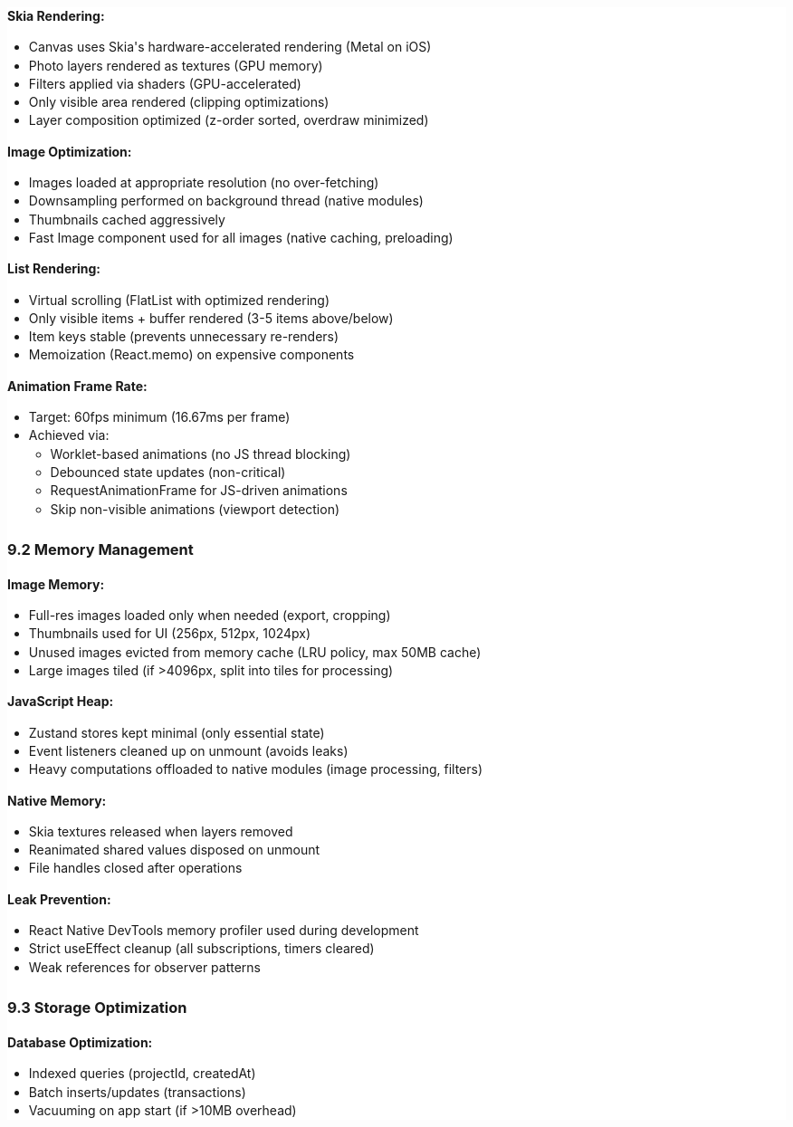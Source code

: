 **Skia Rendering:**
- Canvas uses Skia's hardware-accelerated rendering (Metal on iOS)
- Photo layers rendered as textures (GPU memory)
- Filters applied via shaders (GPU-accelerated)
- Only visible area rendered (clipping optimizations)
- Layer composition optimized (z-order sorted, overdraw minimized)

**Image Optimization:**
- Images loaded at appropriate resolution (no over-fetching)
- Downsampling performed on background thread (native modules)
- Thumbnails cached aggressively
- Fast Image component used for all images (native caching, preloading)

**List Rendering:**
- Virtual scrolling (FlatList with optimized rendering)
- Only visible items + buffer rendered (3-5 items above/below)
- Item keys stable (prevents unnecessary re-renders)
- Memoization (React.memo) on expensive components

**Animation Frame Rate:**
- Target: 60fps minimum (16.67ms per frame)
- Achieved via:
  - Worklet-based animations (no JS thread blocking)
  - Debounced state updates (non-critical)
  - RequestAnimationFrame for JS-driven animations
  - Skip non-visible animations (viewport detection)

### 9.2 Memory Management

**Image Memory:**
- Full-res images loaded only when needed (export, cropping)
- Thumbnails used for UI (256px, 512px, 1024px)
- Unused images evicted from memory cache (LRU policy, max 50MB cache)
- Large images tiled (if >4096px, split into tiles for processing)

**JavaScript Heap:**
- Zustand stores kept minimal (only essential state)
- Event listeners cleaned up on unmount (avoids leaks)
- Heavy computations offloaded to native modules (image processing, filters)

**Native Memory:**
- Skia textures released when layers removed
- Reanimated shared values disposed on unmount
- File handles closed after operations

**Leak Prevention:**
- React Native DevTools memory profiler used during development
- Strict useEffect cleanup (all subscriptions, timers cleared)
- Weak references for observer patterns

### 9.3 Storage Optimization

**Database Optimization:**
- Indexed queries (projectId, createdAt)
- Batch inserts/updates (transactions)
- Vacuuming on app start (if >10MB overhead)
